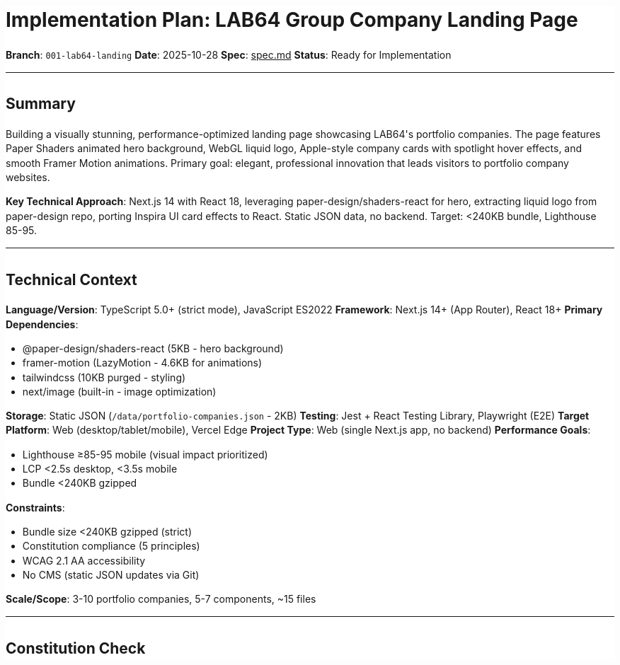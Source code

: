# Implementation Plan: LAB64 Group Company Landing Page

**Branch**: `001-lab64-landing`
**Date**: 2025-10-28
**Spec**: [spec.md](./spec.md)
**Status**: Ready for Implementation

---

## Summary

Building a visually stunning, performance-optimized landing page showcasing LAB64's portfolio companies. The page features Paper Shaders animated hero background, WebGL liquid logo, Apple-style company cards with spotlight hover effects, and smooth Framer Motion animations. Primary goal: elegant, professional innovation that leads visitors to portfolio company websites.

**Key Technical Approach**: Next.js 14 with React 18, leveraging paper-design/shaders-react for hero, extracting liquid logo from paper-design repo, porting Inspira UI card effects to React. Static JSON data, no backend. Target: <240KB bundle, Lighthouse 85-95.

---

## Technical Context

**Language/Version**: TypeScript 5.0+ (strict mode), JavaScript ES2022
**Framework**: Next.js 14+ (App Router), React 18+
**Primary Dependencies**:
- @paper-design/shaders-react (5KB - hero background)
- framer-motion (LazyMotion - 4.6KB for animations)
- tailwindcss (10KB purged - styling)
- next/image (built-in - image optimization)

**Storage**: Static JSON (`/data/portfolio-companies.json` - 2KB)
**Testing**: Jest + React Testing Library, Playwright (E2E)
**Target Platform**: Web (desktop/tablet/mobile), Vercel Edge
**Project Type**: Web (single Next.js app, no backend)
**Performance Goals**:
- Lighthouse ≥85-95 mobile (visual impact prioritized)
- LCP <2.5s desktop, <3.5s mobile
- Bundle <240KB gzipped

**Constraints**:
- Bundle size <240KB gzipped (strict)
- Constitution compliance (5 principles)
- WCAG 2.1 AA accessibility
- No CMS (static JSON updates via Git)

**Scale/Scope**: 3-10 portfolio companies, 5-7 components, ~15 files

---

## Constitution Check
